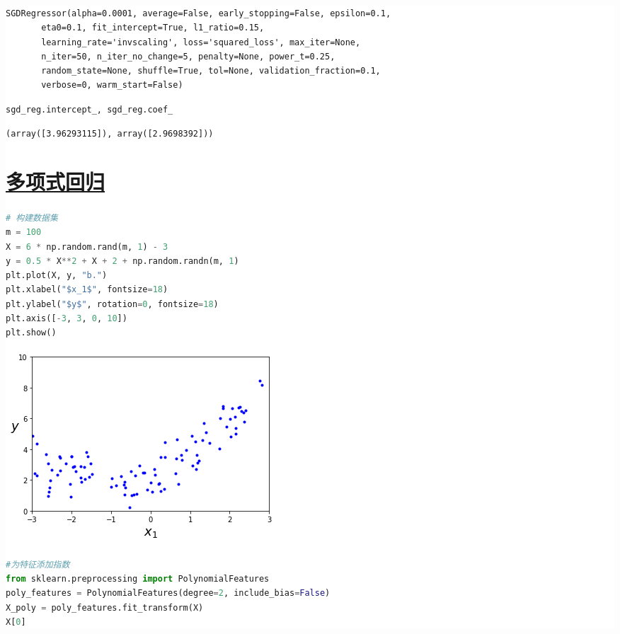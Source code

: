     SGDRegressor(alpha=0.0001, average=False, early_stopping=False, epsilon=0.1,
           eta0=0.1, fit_intercept=True, l1_ratio=0.15,
           learning_rate='invscaling', loss='squared_loss', max_iter=None,
           n_iter=50, n_iter_no_change=5, penalty=None, power_t=0.25,
           random_state=None, shuffle=True, tol=None, validation_fraction=0.1,
           verbose=0, warm_start=False)




```python
sgd_reg.intercept_, sgd_reg.coef_
```




    (array([3.96293115]), array([2.9698392]))



# [多项式回归](https://github.com/coldJune/machineLearning/blob/master/machineLearningCourseraNote/Note2.pdf)


```python
# 构建数据集
m = 100
X = 6 * np.random.rand(m, 1) - 3
y = 0.5 * X**2 + X + 2 + np.random.randn(m, 1)
plt.plot(X, y, "b.")
plt.xlabel("$x_1$", fontsize=18)
plt.ylabel("$y$", rotation=0, fontsize=18)
plt.axis([-3, 3, 0, 10])
plt.show()

```


![png](Training-Models/Training%20Models_21_0.png)



```python
#为特征添加指数
from sklearn.preprocessing import PolynomialFeatures
poly_features = PolynomialFeatures(degree=2, include_bias=False)
X_poly = poly_features.fit_transform(X)
X[0]
```
